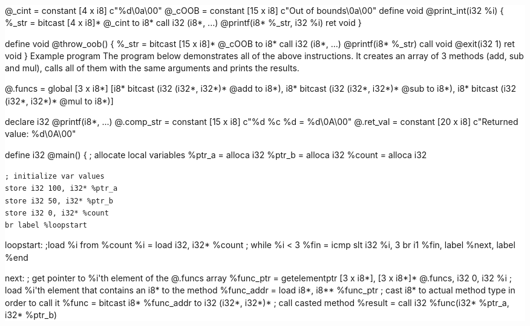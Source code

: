 @_cint = constant [4 x i8] c"%d\0a\00"
@_cOOB = constant [15 x i8] c"Out of bounds\0a\00"
define void @print_int(i32 %i) {
    %_str = bitcast [4 x i8]* @_cint to i8*
    call i32 (i8*, ...) @printf(i8* %_str, i32 %i)
    ret void
}

define void @throw_oob() {
    %_str = bitcast [15 x i8]* @_cOOB to i8*
    call i32 (i8*, ...) @printf(i8* %_str)
    call void @exit(i32 1)
    ret void
}
Example program
The program below demonstrates all of the above instructions. It creates an array of 3 methods (add, sub and mul), calls all of them with the same arguments and prints the results.

@.funcs = global [3 x i8*] [i8* bitcast (i32 (i32*, i32*)* @add to i8*),
                            i8* bitcast (i32 (i32*, i32*)* @sub to i8*),
                            i8* bitcast (i32 (i32*, i32*)* @mul to i8*)]

declare i32 @printf(i8*, ...)
@.comp_str = constant [15 x i8] c"%d %c %d = %d\0A\00"
@.ret_val = constant [20 x i8] c"Returned value: %d\0A\00"

define i32 @main() {
    ; allocate local variables
    %ptr_a = alloca i32
    %ptr_b = alloca i32
    %count = alloca i32

    ; initialize var values
    store i32 100, i32* %ptr_a
    store i32 50, i32* %ptr_b
    store i32 0, i32* %count
    br label %loopstart

  loopstart:
    ;load %i from %count
    %i = load i32, i32* %count
    ; while %i < 3
    %fin = icmp slt i32 %i, 3
    br i1 %fin, label %next, label %end

  next:
    ; get pointer to %i'th element of the @.funcs array
    %func_ptr = getelementptr [3 x i8*], [3 x i8*]* @.funcs, i32 0, i32 %i
    ; load %i'th element that contains an i8* to the method
    %func_addr = load i8*, i8** %func_ptr
    ; cast i8* to actual method type in order to call it
    %func = bitcast i8* %func_addr to i32 (i32*, i32*)*
    ; call casted method
    %result = call i32 %func(i32* %ptr_a, i32* %ptr_b)
